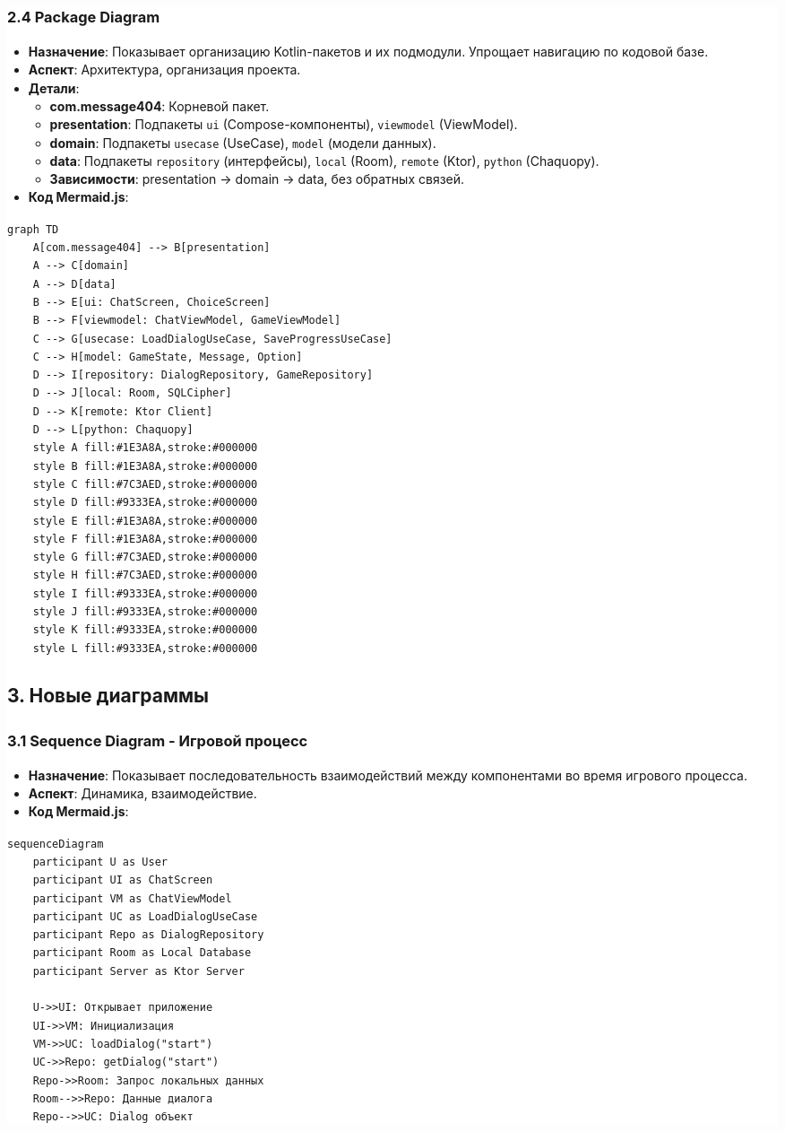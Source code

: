 ### 2.4 Package Diagram
- **Назначение**: Показывает организацию Kotlin-пакетов и их подмодули. Упрощает навигацию по кодовой базе.
- **Аспект**: Архитектура, организация проекта.
- **Детали**:
  - **com.message404**: Корневой пакет.
  - **presentation**: Подпакеты `ui` (Compose-компоненты), `viewmodel` (ViewModel).
  - **domain**: Подпакеты `usecase` (UseCase), `model` (модели данных).
  - **data**: Подпакеты `repository` (интерфейсы), `local` (Room), `remote` (Ktor), `python` (Chaquopy).
  - **Зависимости**: presentation → domain → data, без обратных связей.
- **Код Mermaid.js**:
```mermaid
graph TD
    A[com.message404] --> B[presentation]
    A --> C[domain]
    A --> D[data]
    B --> E[ui: ChatScreen, ChoiceScreen]
    B --> F[viewmodel: ChatViewModel, GameViewModel]
    C --> G[usecase: LoadDialogUseCase, SaveProgressUseCase]
    C --> H[model: GameState, Message, Option]
    D --> I[repository: DialogRepository, GameRepository]
    D --> J[local: Room, SQLCipher]
    D --> K[remote: Ktor Client]
    D --> L[python: Chaquopy]
    style A fill:#1E3A8A,stroke:#000000
    style B fill:#1E3A8A,stroke:#000000
    style C fill:#7C3AED,stroke:#000000
    style D fill:#9333EA,stroke:#000000
    style E fill:#1E3A8A,stroke:#000000
    style F fill:#1E3A8A,stroke:#000000
    style G fill:#7C3AED,stroke:#000000
    style H fill:#7C3AED,stroke:#000000
    style I fill:#9333EA,stroke:#000000
    style J fill:#9333EA,stroke:#000000
    style K fill:#9333EA,stroke:#000000
    style L fill:#9333EA,stroke:#000000
```

## 3. Новые диаграммы

### 3.1 Sequence Diagram - Игровой процесс
- **Назначение**: Показывает последовательность взаимодействий между компонентами во время игрового процесса.
- **Аспект**: Динамика, взаимодействие.
- **Код Mermaid.js**:
```mermaid
sequenceDiagram
    participant U as User
    participant UI as ChatScreen
    participant VM as ChatViewModel
    participant UC as LoadDialogUseCase
    participant Repo as DialogRepository
    participant Room as Local Database
    participant Server as Ktor Server
    
    U->>UI: Открывает приложение
    UI->>VM: Инициализация
    VM->>UC: loadDialog("start")
    UC->>Repo: getDialog("start")
    Repo->>Room: Запрос локальных данных
    Room-->>Repo: Данные диалога
    Repo-->>UC: Dialog объект
```